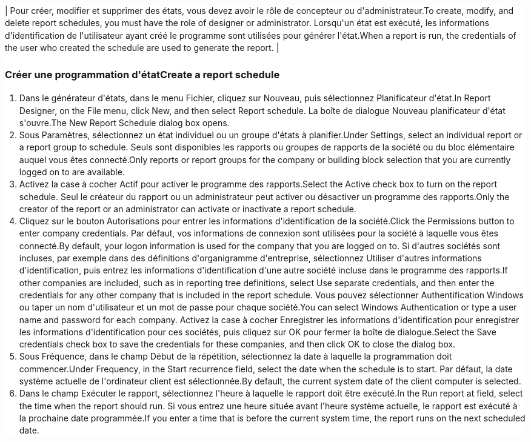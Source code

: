 | <span data-ttu-id="e8c59-128">Pour créer, modifier et supprimer des états, vous devez avoir le rôle de concepteur ou d'administrateur.</span><span class="sxs-lookup"><span data-stu-id="e8c59-128">To create, modify, and delete report schedules, you must have the role of designer or administrator.</span></span> <span data-ttu-id="e8c59-129">Lorsqu'un état est exécuté, les informations d'identification de l'utilisateur ayant créé le programme sont utilisées pour générer l'état.</span><span class="sxs-lookup"><span data-stu-id="e8c59-129">When a report is run, the credentials of the user who created the schedule are used to generate the report.</span></span> |

### <a name="create-a-report-schedule"></a><span data-ttu-id="e8c59-130">Créer une programmation d'état</span><span class="sxs-lookup"><span data-stu-id="e8c59-130">Create a report schedule</span></span>

1.  <span data-ttu-id="e8c59-131">Dans le générateur d'états, dans le menu Fichier, cliquez sur Nouveau, puis sélectionnez Planificateur d'état.</span><span class="sxs-lookup"><span data-stu-id="e8c59-131">In Report Designer, on the File menu, click New, and then select Report schedule.</span></span> <span data-ttu-id="e8c59-132">La boîte de dialogue Nouveau planificateur d'état s'ouvre.</span><span class="sxs-lookup"><span data-stu-id="e8c59-132">The New Report Schedule dialog box opens.</span></span>
2.  <span data-ttu-id="e8c59-133">Sous Paramètres, sélectionnez un état individuel ou un groupe d'états à planifier.</span><span class="sxs-lookup"><span data-stu-id="e8c59-133">Under Settings, select an individual report or a report group to schedule.</span></span> <span data-ttu-id="e8c59-134">Seuls sont disponibles les rapports ou groupes de rapports de la société ou du bloc élémentaire auquel vous êtes connecté.</span><span class="sxs-lookup"><span data-stu-id="e8c59-134">Only reports or report groups for the company or building block selection that you are currently logged on to are available.</span></span>
3.  <span data-ttu-id="e8c59-135">Activez la case à cocher Actif pour activer le programme des rapports.</span><span class="sxs-lookup"><span data-stu-id="e8c59-135">Select the Active check box to turn on the report schedule.</span></span> <span data-ttu-id="e8c59-136">Seul le créateur du rapport ou un administrateur peut activer ou désactiver un programme des rapports.</span><span class="sxs-lookup"><span data-stu-id="e8c59-136">Only the creator of the report or an administrator can activate or inactivate a report schedule.</span></span>
4.  <span data-ttu-id="e8c59-137">Cliquez sur le bouton Autorisations pour entrer les informations d'identification de la société.</span><span class="sxs-lookup"><span data-stu-id="e8c59-137">Click the Permissions button to enter company credentials.</span></span> <span data-ttu-id="e8c59-138">Par défaut, vos informations de connexion sont utilisées pour la société à laquelle vous êtes connecté.</span><span class="sxs-lookup"><span data-stu-id="e8c59-138">By default, your logon information is used for the company that you are logged on to.</span></span> <span data-ttu-id="e8c59-139">Si d'autres sociétés sont incluses, par exemple dans des définitions d'organigramme d'entreprise, sélectionnez Utiliser d'autres informations d'identification, puis entrez les informations d'identification d'une autre société incluse dans le programme des rapports.</span><span class="sxs-lookup"><span data-stu-id="e8c59-139">If other companies are included, such as in reporting tree definitions, select Use separate credentials, and then enter the credentials for any other company that is included in the report schedule.</span></span> <span data-ttu-id="e8c59-140">Vous pouvez sélectionner Authentification Windows ou taper un nom d'utilisateur et un mot de passe pour chaque société.</span><span class="sxs-lookup"><span data-stu-id="e8c59-140">You can select Windows Authentication or type a user name and password for each company.</span></span> <span data-ttu-id="e8c59-141">Activez la case à cocher Enregistrer les informations d'identification pour enregistrer les informations d'identification pour ces sociétés, puis cliquez sur OK pour fermer la boîte de dialogue.</span><span class="sxs-lookup"><span data-stu-id="e8c59-141">Select the Save credentials check box to save the credentials for these companies, and then click OK to close the dialog box.</span></span>
5.  <span data-ttu-id="e8c59-142">Sous Fréquence, dans le champ Début de la répétition, sélectionnez la date à laquelle la programmation doit commencer.</span><span class="sxs-lookup"><span data-stu-id="e8c59-142">Under Frequency, in the Start recurrence field, select the date when the schedule is to start.</span></span> <span data-ttu-id="e8c59-143">Par défaut, la date système actuelle de l'ordinateur client est sélectionnée.</span><span class="sxs-lookup"><span data-stu-id="e8c59-143">By default, the current system date of the client computer is selected.</span></span>
6.  <span data-ttu-id="e8c59-144">Dans le champ Exécuter le rapport, sélectionnez l'heure à laquelle le rapport doit être exécuté.</span><span class="sxs-lookup"><span data-stu-id="e8c59-144">In the Run report at field, select the time when the report should run.</span></span> <span data-ttu-id="e8c59-145">Si vous entrez une heure située avant l'heure système actuelle, le rapport est exécuté à la prochaine date programmée.</span><span class="sxs-lookup"><span data-stu-id="e8c59-145">If you enter a time that is before the current system time, the report runs on the next scheduled date.</span></span>